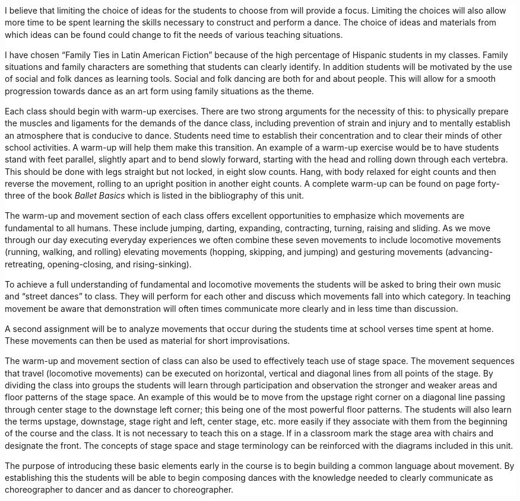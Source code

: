 I believe that limiting the choice of ideas for the students to choose from will provide a focus. Limiting the choices will also allow more time to be spent learning the skills necessary to construct and perform a dance. The choice of ideas and materials from which ideas can be found could change to fit the needs of various teaching situations.
</p>
<p>
I have chosen “Family Ties in Latin American Fiction” because of the high percentage of Hispanic students in my classes. Family situations and family characters are something that students can clearly identify. In addition students will be motivated by the use of social and folk dances as learning tools. Social and folk dancing are both for and about people. This will allow for a smooth progression towards dance as an art form using family situations as the theme.
</p>
<p>
Each class should begin with warm-up exercises. There are two strong arguments for the necessity of this: to physically prepare the muscles and ligaments for the demands of the dance class, including prevention of strain and injury and to mentally establish an atmosphere that is conducive to dance. Students need time to establish their concentration and to clear their minds of other school activities. A warm-up will help them make this transition. An example of a warm-up exercise would be to have students stand with feet parallel, slightly apart and to bend slowly forward, starting with the head and rolling down through each vertebra. This should be done with legs straight but not locked, in eight slow counts. Hang, with body relaxed for eight counts and then reverse the movement, rolling to an upright position in another eight counts. A complete warm-up can be found on page forty-three of the book
<i>
Ballet Basics
</i>
which is listed in the bibliography of this unit.
</p>
<p>
The warm-up and movement section of each class offers excellent opportunities to emphasize which movements are fundamental to all humans. These include jumping, darting, expanding, contracting, turning, raising and sliding. As we move through our day executing everyday experiences we often combine these seven movements to include locomotive movements (running, walking, and rolling) elevating movements (hopping, skipping, and jumping) and gesturing movements (advancing-retreating, opening-closing, and rising-sinking).
</p>
<p>
To achieve a full understanding of fundamental and locomotive movements the students will be asked to bring their own music and “street dances” to class. They will perform for each other and discuss which movements fall into which category. In teaching movement be aware that demonstration will often times communicate more clearly and in less time than discussion.
</p>
<p>
A second assignment will be to analyze movements that occur during the students time at school verses time spent at home. These movements can then be used as material for short improvisations.
</p>
<p>
The warm-up and movement section of class can also be used to effectively teach use of stage space. The movement sequences that travel (locomotive movements) can be executed on horizontal, vertical and diagonal lines from all points of the stage. By dividing the class into groups the students will learn through participation and observation the stronger and weaker areas and floor patterns of the stage space. An example of this would be to move from the upstage right corner on a diagonal line passing through center stage to the downstage left corner; this being one of the most powerful floor patterns. The students will also learn the terms upstage, downstage, stage right and left, center stage, etc. more easily if they associate with them from the beginning of the course and the class. It is not necessary to teach this on a stage. If in a classroom mark the stage area with chairs and designate the front. The concepts of stage space and stage terminology can be reinforced with the diagrams included in this unit.
</p>
<p>
The purpose of introducing these basic elements early in the course is to begin building a common language about movement. By establishing this the students will be able to begin composing dances with the knowledge needed to clearly communicate as choreographer to dancer and as dancer to choreographer.